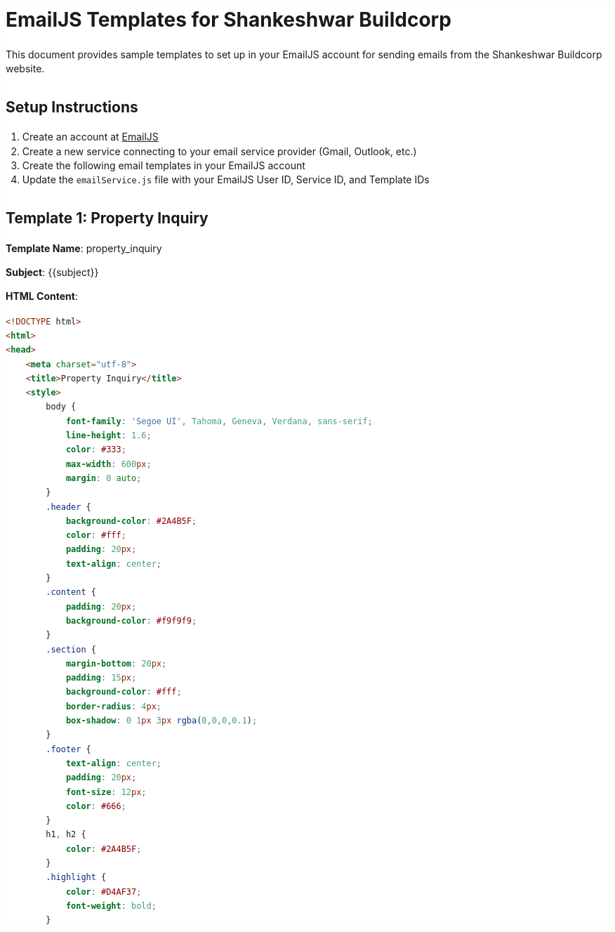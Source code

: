 # EmailJS Templates for Shankeshwar Buildcorp

This document provides sample templates to set up in your EmailJS account for sending emails from the Shankeshwar Buildcorp website.

## Setup Instructions

1. Create an account at [EmailJS](https://www.emailjs.com/)
2. Create a new service connecting to your email service provider (Gmail, Outlook, etc.)
3. Create the following email templates in your EmailJS account
4. Update the `emailService.js` file with your EmailJS User ID, Service ID, and Template IDs

## Template 1: Property Inquiry

**Template Name**: property_inquiry

**Subject**: {{subject}}

**HTML Content**:

```html
<!DOCTYPE html>
<html>
<head>
    <meta charset="utf-8">
    <title>Property Inquiry</title>
    <style>
        body {
            font-family: 'Segoe UI', Tahoma, Geneva, Verdana, sans-serif;
            line-height: 1.6;
            color: #333;
            max-width: 600px;
            margin: 0 auto;
        }
        .header {
            background-color: #2A4B5F;
            color: #fff;
            padding: 20px;
            text-align: center;
        }
        .content {
            padding: 20px;
            background-color: #f9f9f9;
        }
        .section {
            margin-bottom: 20px;
            padding: 15px;
            background-color: #fff;
            border-radius: 4px;
            box-shadow: 0 1px 3px rgba(0,0,0,0.1);
        }
        .footer {
            text-align: center;
            padding: 20px;
            font-size: 12px;
            color: #666;
        }
        h1, h2 {
            color: #2A4B5F;
        }
        .highlight {
            color: #D4AF37;
            font-weight: bold;
        }
```